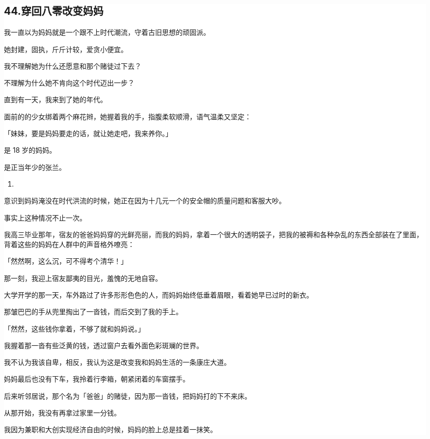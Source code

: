## 44.穿回八零改变妈妈
我一直以为妈妈就是一个跟不上时代潮流，守着古旧思想的顽固派。


她封建，固执，斤斤计较，爱贪小便宜。


我不理解她为什么还愿意和那个赌徒过下去？


不理解为什么她不肯向这个时代迈出一步？


直到有一天，我来到了她的年代。


面前的的少女绑着两个麻花辫，她握着我的手，指腹柔软顺滑，语气温柔又坚定：


「妹妹，要是妈妈要走的话，就让她走吧，我来养你。」


是 18 岁的妈妈。


是正当年少的张兰。


1.


意识到妈妈淹没在时代洪流的时候，她正在因为十几元一个的安全帽的质量问题和客服大吵。


事实上这种情况不止一次。


我高三毕业那年，宿友的爸爸妈妈穿的光鲜亮丽，而我的妈妈，拿着一个很大的透明袋子，把我的被褥和各种杂乱的东西全部装在了里面，背着这些的妈妈在人群中的声音格外嘹亮：


「然然啊，这么沉，可不得考个清华！」


那一刻，我迎上宿友鄙夷的目光，羞愧的无地自容。


大学开学的那一天，车外路过了许多形形色色的人，而妈妈始终低垂着眉眼，看着她早已过时的新衣。


那皱巴巴的手从兜里掏出了一沓钱，而后交到了我的手上。


「然然，这些钱你拿着，不够了就和妈妈说。」


我握着那一沓有些泛黄的钱，透过窗户去看外面色彩斑斓的世界。


我不认为我该自卑，相反，我认为这是改变我和妈妈生活的一条康庄大道。


妈妈最后也没有下车，我拎着行李箱，朝紧闭着的车窗摆手。


后来听邻居说，那个名为「爸爸」的赌徒，因为那一沓钱，把妈妈打的下不来床。


从那开始，我没有再拿过家里一分钱。


我因为兼职和大创实现经济自由的时候，妈妈的脸上总是挂着一抹笑。
